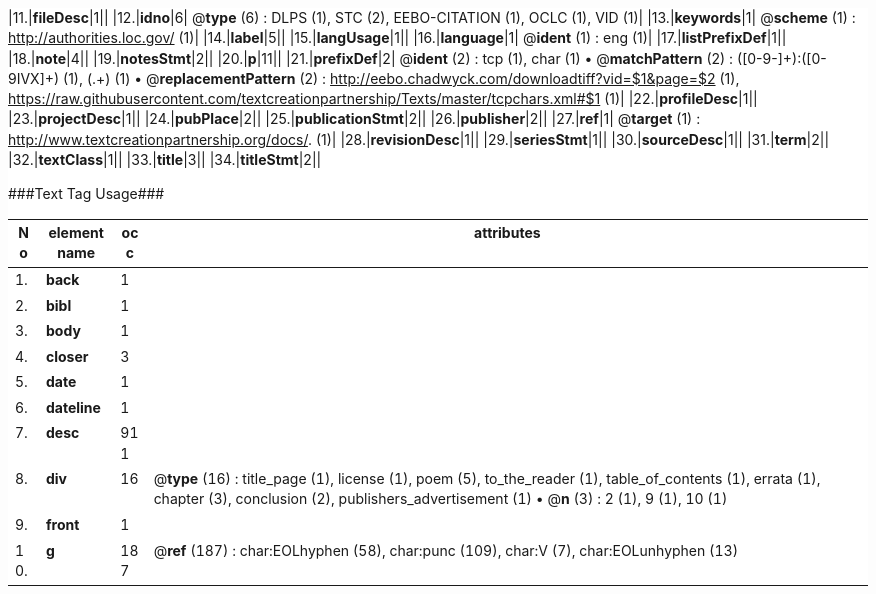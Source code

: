 |11.|__fileDesc__|1||
|12.|__idno__|6| @__type__ (6) : DLPS (1), STC (2), EEBO-CITATION (1), OCLC (1), VID (1)|
|13.|__keywords__|1| @__scheme__ (1) : http://authorities.loc.gov/ (1)|
|14.|__label__|5||
|15.|__langUsage__|1||
|16.|__language__|1| @__ident__ (1) : eng (1)|
|17.|__listPrefixDef__|1||
|18.|__note__|4||
|19.|__notesStmt__|2||
|20.|__p__|11||
|21.|__prefixDef__|2| @__ident__ (2) : tcp (1), char (1)  •  @__matchPattern__ (2) : ([0-9\-]+):([0-9IVX]+) (1), (.+) (1)  •  @__replacementPattern__ (2) : http://eebo.chadwyck.com/downloadtiff?vid=$1&page=$2 (1), https://raw.githubusercontent.com/textcreationpartnership/Texts/master/tcpchars.xml#$1 (1)|
|22.|__profileDesc__|1||
|23.|__projectDesc__|1||
|24.|__pubPlace__|2||
|25.|__publicationStmt__|2||
|26.|__publisher__|2||
|27.|__ref__|1| @__target__ (1) : http://www.textcreationpartnership.org/docs/. (1)|
|28.|__revisionDesc__|1||
|29.|__seriesStmt__|1||
|30.|__sourceDesc__|1||
|31.|__term__|2||
|32.|__textClass__|1||
|33.|__title__|3||
|34.|__titleStmt__|2||


###Text Tag Usage###

|No|element name|occ|attributes|
|---|---|---|---|
|1.|__back__|1||
|2.|__bibl__|1||
|3.|__body__|1||
|4.|__closer__|3||
|5.|__date__|1||
|6.|__dateline__|1||
|7.|__desc__|911||
|8.|__div__|16| @__type__ (16) : title_page (1), license (1), poem (5), to_the_reader (1), table_of_contents (1), errata (1), chapter (3), conclusion (2), publishers_advertisement (1)  •  @__n__ (3) : 2 (1), 9 (1), 10 (1)|
|9.|__front__|1||
|10.|__g__|187| @__ref__ (187) : char:EOLhyphen (58), char:punc (109), char:V (7), char:EOLunhyphen (13)|
